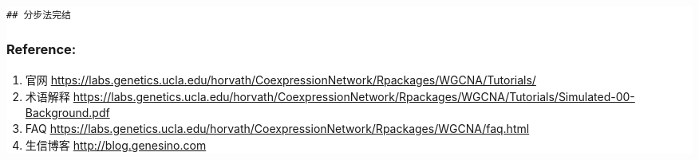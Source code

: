     ## 分步法完结

### Reference:

1.  官网
    <https://labs.genetics.ucla.edu/horvath/CoexpressionNetwork/Rpackages/WGCNA/Tutorials/>
2.  术语解释
    <https://labs.genetics.ucla.edu/horvath/CoexpressionNetwork/Rpackages/WGCNA/Tutorials/Simulated-00-Background.pdf>
3.  FAQ
    <https://labs.genetics.ucla.edu/horvath/CoexpressionNetwork/Rpackages/WGCNA/faq.html>
4.  生信博客 <http://blog.genesino.com>
